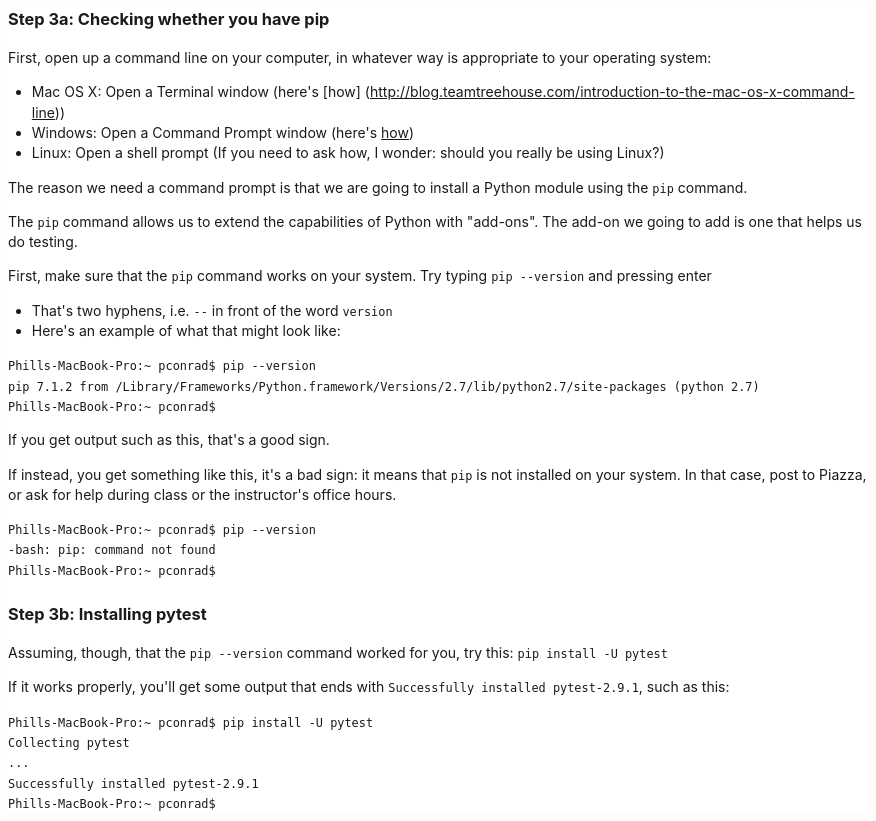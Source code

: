 ### Step 3a: Checking whether you have pip

First, open up a command line on your computer, in whatever way is appropriate to your operating system:
* Mac OS X: Open a Terminal window (here's [how] (http://blog.teamtreehouse.com/introduction-to-the-mac-os-x-command-line))
* Windows: Open a Command Prompt window (here's [how](http://www.digitalcitizen.life/7-ways-launch-command-prompt-windows-7-windows-8))
* Linux: Open a shell prompt (If you need to ask how, I wonder: should you really be using Linux?)

The reason we need a command prompt is that we are going to install a Python module using the `pip` command.

The `pip` command allows us to extend the capabilities of Python with "add-ons". The add-on we going to add is one that helps us do testing.

First, make sure that the `pip` command works on your system.  Try typing `pip --version` and pressing enter
* That's two hyphens, i.e. `--` in front of the word `version`
* Here's an example of what that might look like:

```
Phills-MacBook-Pro:~ pconrad$ pip --version
pip 7.1.2 from /Library/Frameworks/Python.framework/Versions/2.7/lib/python2.7/site-packages (python 2.7)
Phills-MacBook-Pro:~ pconrad$ 
```

If you get output such as this, that's a good sign.

If instead, you get something like this, it's a bad sign: it means that `pip` is not installed on your system. In that case, post to Piazza, or ask for help during class or the instructor's office hours.

```
Phills-MacBook-Pro:~ pconrad$ pip --version
-bash: pip: command not found
Phills-MacBook-Pro:~ pconrad$ 
```

### Step 3b: Installing pytest


Assuming, though, that the `pip --version` command worked for you, try this: `pip install -U pytest`

If it works properly, you'll get some output that ends with `Successfully installed pytest-2.9.1`, such as this:

```
Phills-MacBook-Pro:~ pconrad$ pip install -U pytest
Collecting pytest
...
Successfully installed pytest-2.9.1
Phills-MacBook-Pro:~ pconrad$ 
```
